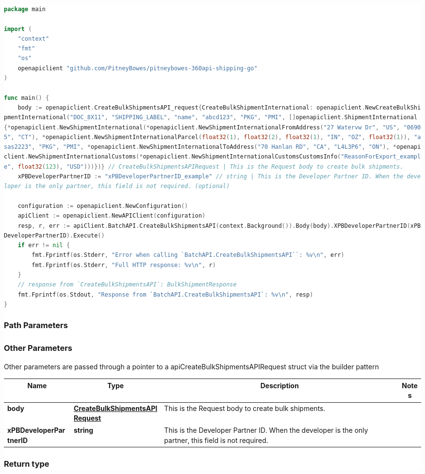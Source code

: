 ```go
package main

import (
	"context"
	"fmt"
	"os"
	openapiclient "github.com/PitneyBowes/pitneybowes-360api-shipping-go"
)

func main() {
	body := openapiclient.CreateBulkShipmentsAPI_request{CreateBulkShipmentInternational: openapiclient.NewCreateBulkShipmentInternational("DOC_8X11", "SHIPPING_LABEL", "name", "abcd123", "PKG", "PMI", []openapiclient.ShipmentInternational{*openapiclient.NewShipmentInternational(*openapiclient.NewShipmentInternationalFromAddress("27 Watervw Dr", "US", "06905", "CT"), *openapiclient.NewShipmentInternationalParcel(float32(1), float32(2), float32(1), "IN", "OZ", float32(1)), "asas2223", "PKG", "PMI", *openapiclient.NewShipmentInternationalToAddress("70 Hanlan RD", "CA", "L4L3P6", "ON"), *openapiclient.NewShipmentInternationalCustoms(*openapiclient.NewShipmentInternationalCustomsCustomsInfo("ReasonForExport_example", float32(123), "USD")))})} // CreateBulkShipmentsAPIRequest | This is the Request body to create bulk shipments.
	xPBDeveloperPartnerID := "xPBDeveloperPartnerID_example" // string | This is the Developer Partner ID. When the developer is the only partner, this field is not required. (optional)

	configuration := openapiclient.NewConfiguration()
	apiClient := openapiclient.NewAPIClient(configuration)
	resp, r, err := apiClient.BatchAPI.CreateBulkShipmentsAPI(context.Background()).Body(body).XPBDeveloperPartnerID(xPBDeveloperPartnerID).Execute()
	if err != nil {
		fmt.Fprintf(os.Stderr, "Error when calling `BatchAPI.CreateBulkShipmentsAPI``: %v\n", err)
		fmt.Fprintf(os.Stderr, "Full HTTP response: %v\n", r)
	}
	// response from `CreateBulkShipmentsAPI`: BulkShipmentResponse
	fmt.Fprintf(os.Stdout, "Response from `BatchAPI.CreateBulkShipmentsAPI`: %v\n", resp)
}
```

### Path Parameters



### Other Parameters

Other parameters are passed through a pointer to a apiCreateBulkShipmentsAPIRequest struct via the builder pattern


Name | Type | Description  | Notes
------------- | ------------- | ------------- | -------------
 **body** | [**CreateBulkShipmentsAPIRequest**](CreateBulkShipmentsAPIRequest.md) | This is the Request body to create bulk shipments. | 
 **xPBDeveloperPartnerID** | **string** | This is the Developer Partner ID. When the developer is the only partner, this field is not required. | 

### Return type
